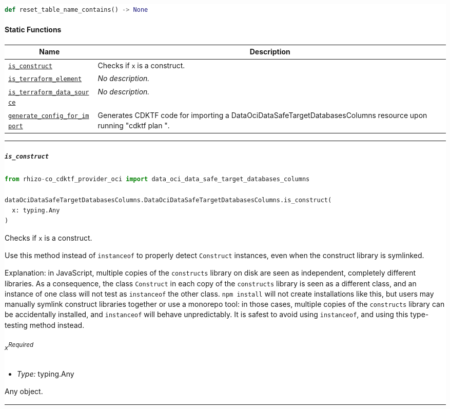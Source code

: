 ```python
def reset_table_name_contains() -> None
```

#### Static Functions <a name="Static Functions" id="Static Functions"></a>

| **Name** | **Description** |
| --- | --- |
| <code><a href="#rhizo-co-terraform-provider-oci.dataOciDataSafeTargetDatabasesColumns.DataOciDataSafeTargetDatabasesColumns.isConstruct">is_construct</a></code> | Checks if `x` is a construct. |
| <code><a href="#rhizo-co-terraform-provider-oci.dataOciDataSafeTargetDatabasesColumns.DataOciDataSafeTargetDatabasesColumns.isTerraformElement">is_terraform_element</a></code> | *No description.* |
| <code><a href="#rhizo-co-terraform-provider-oci.dataOciDataSafeTargetDatabasesColumns.DataOciDataSafeTargetDatabasesColumns.isTerraformDataSource">is_terraform_data_source</a></code> | *No description.* |
| <code><a href="#rhizo-co-terraform-provider-oci.dataOciDataSafeTargetDatabasesColumns.DataOciDataSafeTargetDatabasesColumns.generateConfigForImport">generate_config_for_import</a></code> | Generates CDKTF code for importing a DataOciDataSafeTargetDatabasesColumns resource upon running "cdktf plan <stack-name>". |

---

##### `is_construct` <a name="is_construct" id="rhizo-co-terraform-provider-oci.dataOciDataSafeTargetDatabasesColumns.DataOciDataSafeTargetDatabasesColumns.isConstruct"></a>

```python
from rhizo-co_cdktf_provider_oci import data_oci_data_safe_target_databases_columns

dataOciDataSafeTargetDatabasesColumns.DataOciDataSafeTargetDatabasesColumns.is_construct(
  x: typing.Any
)
```

Checks if `x` is a construct.

Use this method instead of `instanceof` to properly detect `Construct`
instances, even when the construct library is symlinked.

Explanation: in JavaScript, multiple copies of the `constructs` library on
disk are seen as independent, completely different libraries. As a
consequence, the class `Construct` in each copy of the `constructs` library
is seen as a different class, and an instance of one class will not test as
`instanceof` the other class. `npm install` will not create installations
like this, but users may manually symlink construct libraries together or
use a monorepo tool: in those cases, multiple copies of the `constructs`
library can be accidentally installed, and `instanceof` will behave
unpredictably. It is safest to avoid using `instanceof`, and using
this type-testing method instead.

###### `x`<sup>Required</sup> <a name="x" id="rhizo-co-terraform-provider-oci.dataOciDataSafeTargetDatabasesColumns.DataOciDataSafeTargetDatabasesColumns.isConstruct.parameter.x"></a>

- *Type:* typing.Any

Any object.

---